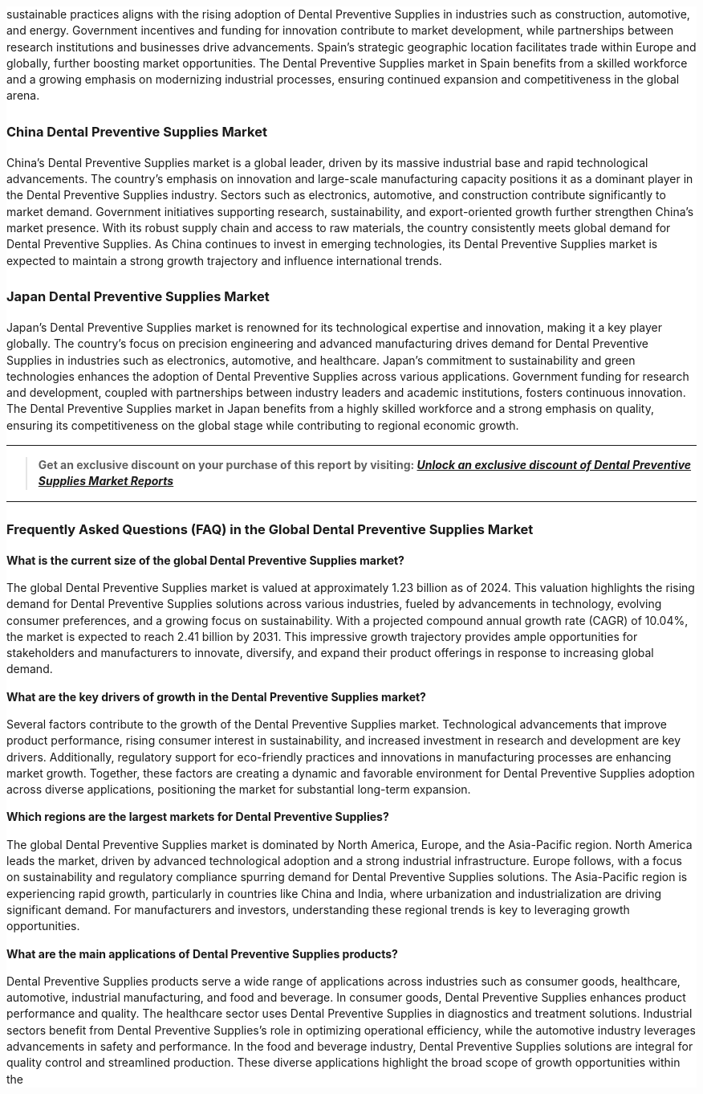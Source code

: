 sustainable practices aligns with the rising adoption of Dental Preventive Supplies in industries such as construction, automotive, and energy. Government incentives and funding for innovation contribute to market development, while partnerships between research institutions and businesses drive advancements. Spain&rsquo;s strategic geographic location facilitates trade within Europe and globally, further boosting market opportunities. The Dental Preventive Supplies market in Spain benefits from a skilled workforce and a growing emphasis on modernizing industrial processes, ensuring continued expansion and competitiveness in the global arena.</p><h3>China Dental Preventive Supplies Market</h3><p>China&rsquo;s Dental Preventive Supplies market is a global leader, driven by its massive industrial base and rapid technological advancements. The country&rsquo;s emphasis on innovation and large-scale manufacturing capacity positions it as a dominant player in the Dental Preventive Supplies industry. Sectors such as electronics, automotive, and construction contribute significantly to market demand. Government initiatives supporting research, sustainability, and export-oriented growth further strengthen China&rsquo;s market presence. With its robust supply chain and access to raw materials, the country consistently meets global demand for Dental Preventive Supplies. As China continues to invest in emerging technologies, its Dental Preventive Supplies market is expected to maintain a strong growth trajectory and influence international trends.</p><h3>Japan Dental Preventive Supplies Market</h3><p>Japan&rsquo;s Dental Preventive Supplies market is renowned for its technological expertise and innovation, making it a key player globally. The country&rsquo;s focus on precision engineering and advanced manufacturing drives demand for Dental Preventive Supplies in industries such as electronics, automotive, and healthcare. Japan&rsquo;s commitment to sustainability and green technologies enhances the adoption of Dental Preventive Supplies across various applications. Government funding for research and development, coupled with partnerships between industry leaders and academic institutions, fosters continuous innovation. The Dental Preventive Supplies market in Japan benefits from a highly skilled workforce and a strong emphasis on quality, ensuring its competitiveness on the global stage while contributing to regional economic growth.</p><hr /><blockquote><p><strong>Get an exclusive discount on your purchase of this report by visiting: <em><a href="://marketresearchpulse.com/ask-for-discount/123999?utm_source=Github&amp;utm_medium=0111">Unlock an exclusive discount of Dental Preventive Supplies Market Reports</a></em>&nbsp;</strong></p></blockquote><hr /><h3>Frequently Asked Questions (FAQ) in the Global Dental Preventive Supplies Market</h3><p><strong>What is the current size of the global Dental Preventive Supplies market?</strong></p><p>The global Dental Preventive Supplies market is valued at approximately 1.23 billion as of 2024. This valuation highlights the rising demand for Dental Preventive Supplies solutions across various industries, fueled by advancements in technology, evolving consumer preferences, and a growing focus on sustainability. With a projected compound annual growth rate (CAGR) of 10.04%, the market is expected to reach 2.41 billion by 2031. This impressive growth trajectory provides ample opportunities for stakeholders and manufacturers to innovate, diversify, and expand their product offerings in response to increasing global demand.</p><p><strong>What are the key drivers of growth in the Dental Preventive Supplies market?</strong></p><p>Several factors contribute to the growth of the Dental Preventive Supplies market. Technological advancements that improve product performance, rising consumer interest in sustainability, and increased investment in research and development are key drivers. Additionally, regulatory support for eco-friendly practices and innovations in manufacturing processes are enhancing market growth. Together, these factors are creating a dynamic and favorable environment for Dental Preventive Supplies adoption across diverse applications, positioning the market for substantial long-term expansion.</p><p><strong>Which regions are the largest markets for Dental Preventive Supplies?</strong></p><p>The global Dental Preventive Supplies market is dominated by North America, Europe, and the Asia-Pacific region. North America leads the market, driven by advanced technological adoption and a strong industrial infrastructure. Europe follows, with a focus on sustainability and regulatory compliance spurring demand for Dental Preventive Supplies solutions. The Asia-Pacific region is experiencing rapid growth, particularly in countries like China and India, where urbanization and industrialization are driving significant demand. For manufacturers and investors, understanding these regional trends is key to leveraging growth opportunities.</p><p><strong>What are the main applications of Dental Preventive Supplies products?</strong></p><p>Dental Preventive Supplies products serve a wide range of applications across industries such as consumer goods, healthcare, automotive, industrial manufacturing, and food and beverage. In consumer goods, Dental Preventive Supplies enhances product performance and quality. The healthcare sector uses Dental Preventive Supplies in diagnostics and treatment solutions. Industrial sectors benefit from Dental Preventive Supplies&rsquo;s role in optimizing operational efficiency, while the automotive industry leverages advancements in safety and performance. In the food and beverage industry, Dental Preventive Supplies solutions are integral for quality control and streamlined production. These diverse applications highlight the broad scope of growth opportunities within the